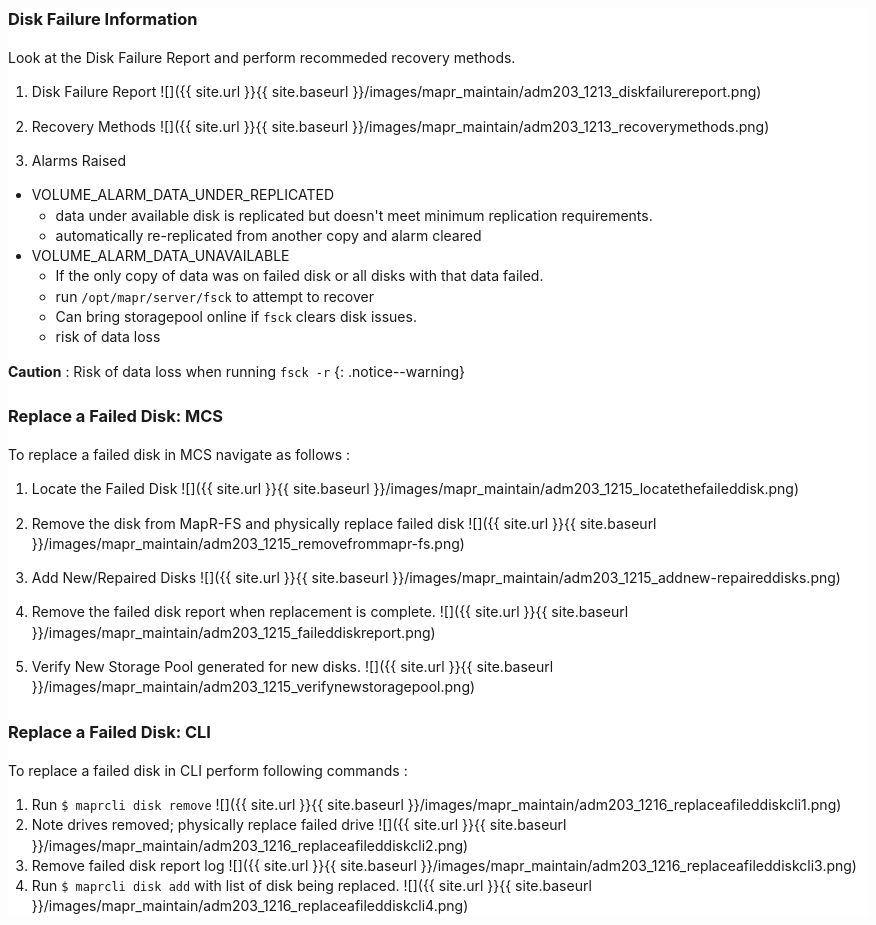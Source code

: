 ### Disk Failure Information
Look at the Disk Failure Report and perform recommeded recovery methods.
1. Disk Failure Report
![]({{ site.url }}{{ site.baseurl }}/images/mapr_maintain/adm203_1213_diskfailurereport.png)

2. Recovery Methods
![]({{ site.url }}{{ site.baseurl }}/images/mapr_maintain/adm203_1213_recoverymethods.png)

3. Alarms Raised
* VOLUME_ALARM_DATA_UNDER_REPLICATED
  * data under available disk is replicated but doesn't meet minimum replication requirements.
  * automatically re-replicated from another copy and alarm cleared
* VOLUME_ALARM_DATA_UNAVAILABLE
  * If the only copy of data was on failed disk or all disks with that data failed.
  * run `/opt/mapr/server/fsck` to attempt to recover
  * Can bring storagepool online if `fsck` clears disk issues.
  * risk of data loss

**Caution** : Risk of data loss when running `fsck -r`
{: .notice--warning}

### Replace a Failed Disk: MCS
To replace a failed disk in MCS navigate as follows :
1. Locate the Failed Disk
![]({{ site.url }}{{ site.baseurl }}/images/mapr_maintain/adm203_1215_locatethefaileddisk.png)

2. Remove the disk from MapR-FS and physically replace failed disk
![]({{ site.url }}{{ site.baseurl }}/images/mapr_maintain/adm203_1215_removefrommapr-fs.png)

3. Add New/Repaired Disks
![]({{ site.url }}{{ site.baseurl }}/images/mapr_maintain/adm203_1215_addnew-repaireddisks.png)

4. Remove the failed disk report when replacement is complete.
![]({{ site.url }}{{ site.baseurl }}/images/mapr_maintain/adm203_1215_faileddiskreport.png)

5. Verify New Storage Pool generated for new disks.
![]({{ site.url }}{{ site.baseurl }}/images/mapr_maintain/adm203_1215_verifynewstoragepool.png)

### Replace a Failed Disk: CLI
To replace a failed disk in CLI perform following commands :
1. Run `$ maprcli disk remove`
![]({{ site.url }}{{ site.baseurl }}/images/mapr_maintain/adm203_1216_replaceafileddiskcli1.png)
2. Note drives removed; physically replace failed drive
![]({{ site.url }}{{ site.baseurl }}/images/mapr_maintain/adm203_1216_replaceafileddiskcli2.png)
3. Remove failed disk report log
![]({{ site.url }}{{ site.baseurl }}/images/mapr_maintain/adm203_1216_replaceafileddiskcli3.png)
4. Run `$ maprcli disk add` with list of disk being replaced.
![]({{ site.url }}{{ site.baseurl }}/images/mapr_maintain/adm203_1216_replaceafileddiskcli4.png)
